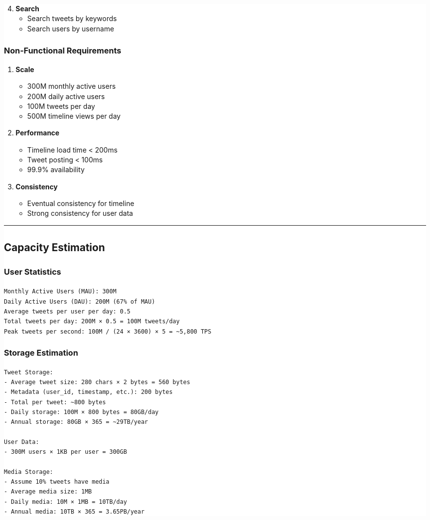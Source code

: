 4. **Search**
   - Search tweets by keywords
   - Search users by username

### Non-Functional Requirements
1. **Scale**
   - 300M monthly active users
   - 200M daily active users
   - 100M tweets per day
   - 500M timeline views per day

2. **Performance**
   - Timeline load time < 200ms
   - Tweet posting < 100ms
   - 99.9% availability

3. **Consistency**
   - Eventual consistency for timeline
   - Strong consistency for user data

---

## Capacity Estimation

### User Statistics
```
Monthly Active Users (MAU): 300M
Daily Active Users (DAU): 200M (67% of MAU)
Average tweets per user per day: 0.5
Total tweets per day: 200M × 0.5 = 100M tweets/day
Peak tweets per second: 100M / (24 × 3600) × 5 = ~5,800 TPS
```

### Storage Estimation
```
Tweet Storage:
- Average tweet size: 280 chars × 2 bytes = 560 bytes
- Metadata (user_id, timestamp, etc.): 200 bytes
- Total per tweet: ~800 bytes
- Daily storage: 100M × 800 bytes = 80GB/day
- Annual storage: 80GB × 365 = ~29TB/year

User Data:
- 300M users × 1KB per user = 300GB

Media Storage:
- Assume 10% tweets have media
- Average media size: 1MB
- Daily media: 10M × 1MB = 10TB/day
- Annual media: 10TB × 365 = 3.65PB/year
```
